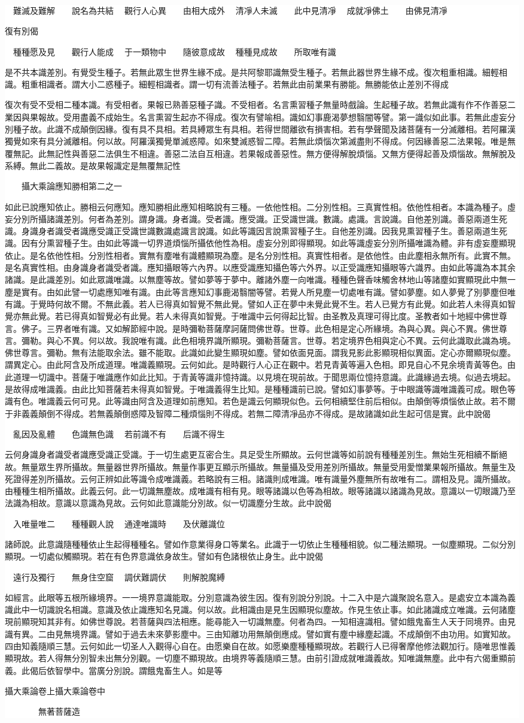 　難滅及難解　　說名為共結
　觀行人心異　　由相大成外
　清凈人未滅　　此中見清凈
　成就凈佛土　　由佛見清凈　

復有別偈

　種種愿及見　　觀行人能成
　于一類物中　　隨彼意成故
　種種見成故　　所取唯有識　

是不共本識差別。有覺受生種子。若無此眾生世界生緣不成。是共阿黎耶識無受生種子。若無此器世界生緣不成。復次粗重相識。細輕相識。粗重相識者。謂大小二惑種子。細輕相識者。謂一切有流善法種子。若無此由前業果有勝能。無勝能依止差別不得成

復次有受不受相二種本識。有受相者。果報已熟善惡種子識。不受相者。名言熏習種子無量時戲論。生起種子故。若無此識有作不作善惡二業因與果報故。受用盡義不成始生。名言熏習生起亦不得成。復次有譬喻相。識如幻事鹿渴夢想翳闇等譬。第一識似如此事。若無此虛妄分別種子故。此識不成顛倒因緣。復有具不具相。若具縛眾生有具相。若得世間離欲有損害相。若有學聲聞及諸菩薩有一分滅離相。若阿羅漢獨覺如來有具分滅離相。何以故。阿羅漢獨覺單滅惑障。如來雙滅惑智二障。若無此煩惱次第滅盡則不得成。何因緣善惡二法果報。唯是無覆無記。此無記性與善惡二法俱生不相違。善惡二法自互相違。若果報成善惡性。無方便得解脫煩惱。又無方便得起善及煩惱故。無解脫及系縛。無此二義故。是故果報識定是無覆無記性

　　攝大乘論應知勝相第二之一

如此已說應知依止。勝相云何應知。應知勝相此應知相略說有三種。一依他性相。二分別性相。三真實性相。依他性相者。本識為種子。虛妄分別所攝諸識差別。何者為差別。謂身識。身者識。受者識。應受識。正受識世識。數識。處識。言說識。自他差別識。善惡兩道生死識。身識身者識受者識應受識正受識世識數識處識言說識。如此等識因言說熏習種子生。自他差別識。因我見熏習種子生。善惡兩道生死識。因有分熏習種子生。由如此等識一切界道煩惱所攝依他性為相。虛妄分別即得顯現。如此等識虛妄分別所攝唯識為體。非有虛妄塵顯現依止。是名依他性相。分別性相者。實無有塵唯有識體顯現為塵。是名分別性相。真實性相者。是依他性。由此塵相永無所有。此實不無。是名真實性相。由身識身者識受者識。應知攝眼等六內界。以應受識應知攝色等六外界。以正受識應知攝眼等六識界。由如此等識為本其余諸識。是此識差別。如此眾識唯識。以無塵等故。譬如夢等于夢中。離諸外塵一向唯識。種種色聲香味觸舍林地山等諸塵如實顯現此中無一塵是實有。由如此譬一切處應知唯有識。由此等言應知幻事鹿渴翳闇等譬。若覺人所見塵一切處唯有識。譬如夢塵。如人夢覺了別夢塵但唯有識。于覺時何故不爾。不無此義。若人已得真如智覺不無此覺。譬如人正在夢中未覺此覺不生。若人已覺方有此覺。如此若人未得真如智覺亦無此覺。若已得真如智覺必有此覺。若人未得真如智覺。于唯識中云何得起比智。由圣教及真理可得比度。圣教者如十地經中佛世尊言。佛子。三界者唯有識。又如解節經中說。是時彌勒菩薩摩訶薩問佛世尊。世尊。此色相是定心所緣境。為與心異。與心不異。佛世尊言。彌勒。與心不異。何以故。我說唯有識。此色相境界識所顯現。彌勒菩薩言。世尊。若定境界色相與定心不異。云何此識取此識為境。佛世尊言。彌勒。無有法能取余法。雖不能取。此識如此變生顯現如塵。譬如依面見面。謂我見影此影顯現相似異面。定心亦爾顯現似塵。謂異定心。由此阿含及所成道理。唯識義顯現。云何如此。是時觀行人心正在觀中。若見青黃等遍入色相。即見自心不見余境青黃等色。由此道理一切識中。菩薩于唯識應作如此比知。于青黃等識非憶持識。以見境在現前故。于聞思兩位憶持意識。此識緣過去境。似過去境起。是故得成唯識義。由此比知菩薩若未得真如智覺。于唯識義得生比知。是種種識前已說。譬如幻事夢等。于中眼識等識唯識義可成。眼色等識有色。唯識義云何可見。此等識由阿含及道理如前應知。若色是識云何顯現似色。云何相續堅住前后相似。由顛倒等煩惱依止故。若不爾于非義義顛倒不得成。若無義顛倒惑障及智障二種煩惱則不得成。若無二障清凈品亦不得成。是故諸識如此生起可信是實。此中說偈

　亂因及亂體　　色識無色識
　若前識不有　　后識不得生　

云何身識身者識受者識應受識正受識。于一切生處更互密合生。具足受生所顯故。云何世識等如前說有種種差別生。無始生死相續不斷絕故。無量眾生界所攝故。無量器世界所攝故。無量作事更互顯示所攝故。無量攝及受用差別所攝故。無量受用愛憎業果報所攝故。無量生及死證得差別所攝故。云何正辨如此等識令成唯識義。若略說有三相。諸識則成唯識。唯有識量外塵無所有故唯有二。謂相及見。識所攝故。由種種生相所攝故。此義云何。此一切識無塵故。成唯識有相有見。眼等諸識以色等為相故。眼等諸識以諸識為見故。意識以一切眼識乃至法識為相故。意識以意識為見故。云何如此意識能分別故。似一切識塵分生故。此中說偈

　入唯量唯二　　種種觀人說
　通達唯識時　　及伏離識位　

諸師說。此意識隨種種依止生起得種種名。譬如作意業得身口等業名。此識于一切依止生種種相貌。似二種法顯現。一似塵顯現。二似分別顯現。一切處似觸顯現。若在有色界意識依身故生。譬如有色諸根依止身生。此中說偈

　遠行及獨行　　無身住空窟
　調伏難調伏　　則解脫魔縛　

如經言。此眼等五根所緣境界。一一境界意識能取。分別意識為彼生因。復有別說分別說。十二入中是六識聚說名意入。是處安立本識為義識此中一切識說名相識。意識及依止識應知名見識。何以故。此相識由是見生因顯現似塵故。作見生依止事。如此諸識成立唯識。云何諸塵現前顯現知其非有。如佛世尊說。若菩薩與四法相應。能尋能入一切識無塵。何者為四。一知相違識相。譬如餓鬼畜生人天于同境界。由見識有異。二由見無境界識。譬如于過去未來夢影塵中。三由知離功用無顛倒應成。譬如實有塵中緣塵起識。不成顛倒不由功用。如實知故。四由知義隨順三慧。云何如此一切圣人入觀得心自在。由愿樂自在故。如愿樂塵種種顯現故。若觀行人已得奢摩他修法觀加行。隨唯思惟義顯現故。若人得無分別智未出無分別觀。一切塵不顯現故。由境界等義隨順三慧。由前引證成就唯識義故。知唯識無塵。此中有六偈重顯前義。此偈后依智學中。當廣分別說。謂餓鬼畜生人。如是等

攝大乘論卷上攝大乘論卷中

　　　　無著菩薩造

